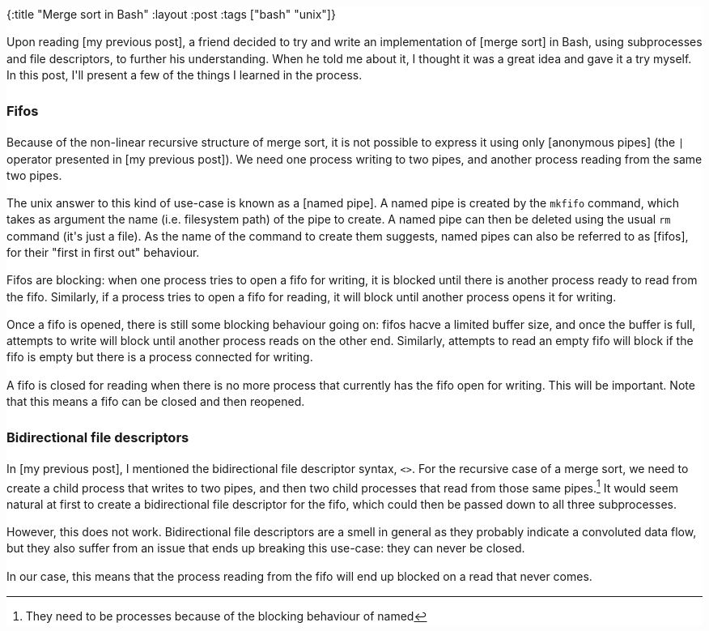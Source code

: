 {:title "Merge sort in Bash"
 :layout :post
 :tags ["bash" "unix"]}

Upon reading [my previous post], a friend decided to try and write an
implementation of [merge sort] in Bash, using subprocesses and file
descriptors, to further his understanding. When he told me about it, I thought
it was a great idea and gave it a try myself. In this post, I'll present a few
of the things I learned in the process.

### Fifos

Because of the non-linear recursive structure of merge sort, it is not possible
to express it using only [anonymous pipes] (the `|` operator presented in [my
previous post]). We need one process writing to two pipes, and another process
reading from the same two pipes.

The unix answer to this kind of use-case is known as a [named pipe]. A named
pipe is created by the `mkfifo` command, which takes as argument the name (i.e.
filesystem path) of the pipe to create. A named pipe can then be deleted using
the usual `rm` command (it's just a file). As the name of the command to create
them suggests, named pipes can also be referred to as [fifos], for their "first
in first out" behaviour.

Fifos are blocking: when one process tries to open a fifo for writing, it is
blocked until there is another process ready to read from the fifo. Similarly,
if a process tries to open a fifo for reading, it will block until another
process opens it for writing.

Once a fifo is opened, there is still some blocking behaviour going on: fifos
hacve a limited buffer size, and once the buffer is full, attempts to write
will block until another process reads on the other end. Similarly, attempts to
read an empty fifo will block if the fifo is empty but there is a process
connected for writing.

A fifo is closed for reading when there is no more process that currently has
the fifo open for writing. This will be important. Note that this means a fifo
can be closed and then reopened.

### Bidirectional file descriptors

In [my previous post], I mentioned the bidirectional file descriptor syntax,
`<>`. For the recursive case of a merge sort, we need to create a child process
that writes to two pipes, and then two child processes that read from those
same pipes.[^1] It would seem natural at first to create a bidirectional file
descriptor for the fifo, which could then be passed down to all three
subprocesses.

However, this does not work. Bidirectional file descriptors are a smell in
general as they probably indicate a convoluted data flow, but they also suffer
from an issue that ends up breaking this use-case: they can never be closed.

In our case, this means that the process reading from the fifo will end up
blocked on a read that never comes.


[^1]: They need to be processes because of the blocking behaviour of named
[^2]: Where "same size" means "size differing by at most one", for the case
[my previous post]: /posts/2021-02-21-bash-redirections
[merge sort]: https://en.wikipedia.org/wiki/Merge_sort
[named pipe]: https://en.wikipedia.org/wiki/Named_pipe
[fork bomb]: https://en.wikipedia.org/wiki/Fork_bomb
[the `-e` behaviour]: /posts/2021-01-17-bash-set-dash-e
[the `-u` behaviour]: /posts/2021-01-24-bash-set-dash-u
[Unix signals]: https://en.wikipedia.org/wiki/Signal_(IPC)
[sort]: https://man7.org/linux/man-pages/man1/sort.1.html
[anonymous pipes]: https://man7.org/linux/man-pages/man7/pipe.7.html
[fifos]: https://man7.org/linux/man-pages/man7/fifo.7.html